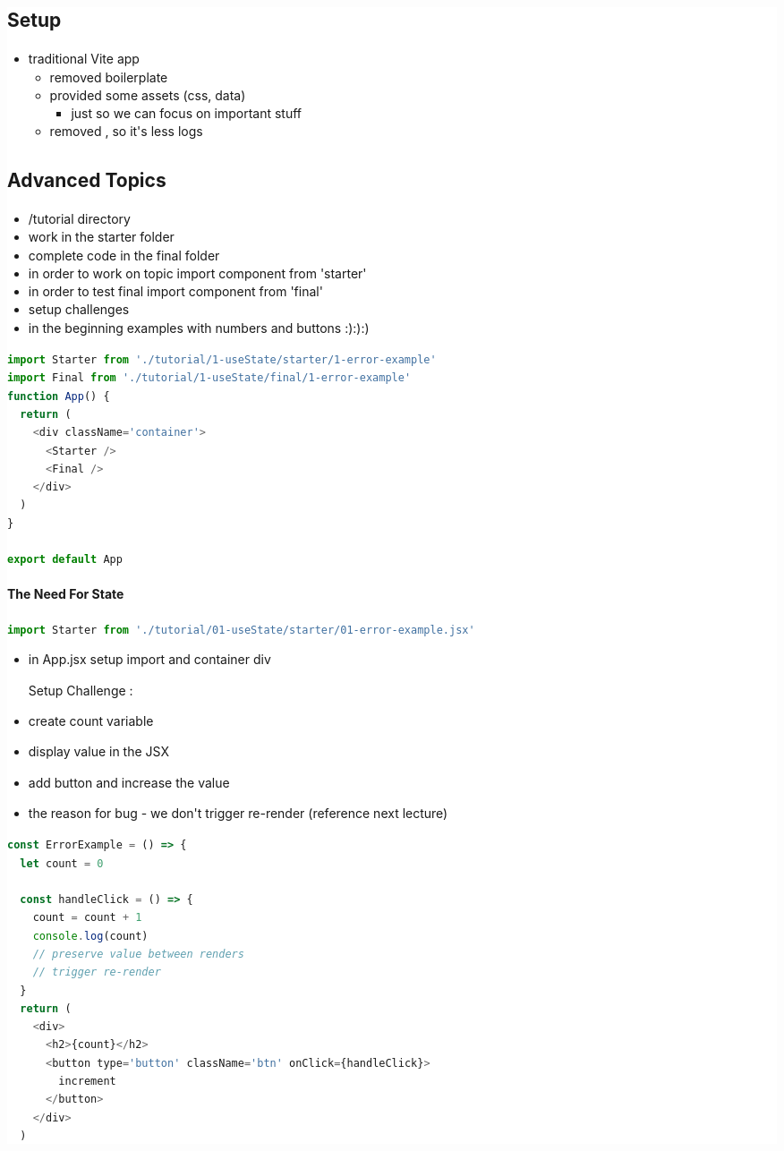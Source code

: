 ## Setup

- traditional Vite app
  - removed boilerplate
  - provided some assets (css, data)
    - just so we can focus on important stuff
  - removed <StrictMode>, so it's less logs

## Advanced Topics

- /tutorial directory
- work in the starter folder
- complete code in the final folder
- in order to work on topic import component from 'starter'
- in order to test final import component from 'final'
- setup challenges
- in the beginning examples with numbers and buttons :):):)

```js
import Starter from './tutorial/1-useState/starter/1-error-example'
import Final from './tutorial/1-useState/final/1-error-example'
function App() {
  return (
    <div className='container'>
      <Starter />
      <Final />
    </div>
  )
}

export default App
```

#### The Need For State

```js
import Starter from './tutorial/01-useState/starter/01-error-example.jsx'
```

- in App.jsx setup import and container div

  Setup Challenge :

- create count variable
- display value in the JSX
- add button and increase the value
- the reason for bug - we don't trigger re-render (reference next lecture)

```js
const ErrorExample = () => {
  let count = 0

  const handleClick = () => {
    count = count + 1
    console.log(count)
    // preserve value between renders
    // trigger re-render
  }
  return (
    <div>
      <h2>{count}</h2>
      <button type='button' className='btn' onClick={handleClick}>
        increment
      </button>
    </div>
  )
```